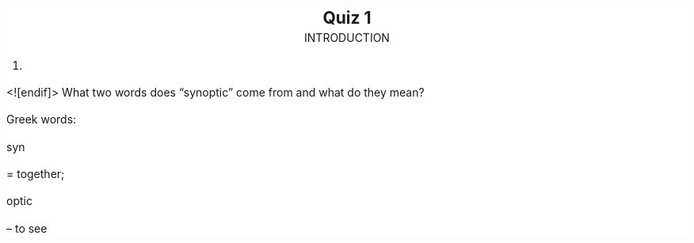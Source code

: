  
 
 
 
</p>
<h2 style="margin-left:18.0000pt; text-indent:-18.0000pt; margin-bottom:0pt; margin-top:0pt; text-align:center; " >
 Quiz 1
 
 
 
 
 
</h2>
<p class=p76  style="margin-bottom:0pt; margin-top:0pt; text-align:center; " >
 INTRODUCTION
 
 
 
 
 
</p>
<p class=p76  style="margin-bottom:0pt; margin-top:0pt; " >
  
 
 
 
 
 
</p>
<p class=p83  style="margin-left:36.0000pt; text-indent:-18.0000pt; margin-bottom:0pt; margin-top:0pt; mso-list:l20 level1 lfo3; " >
<![if !supportLists]>
 
 1.
  
 
 
 
<![endif]>
 What two words does &#8220;synoptic&#8221; come from and what do they mean?
 
 
 
 
 
</p>
<p class=p83  style="margin-bottom:0pt; margin-top:0pt; " >
 Greek words: 
 
 syn
 
  = together; 
 
 optic
 
  &#8211; to see
 
 
 
 
 
</p>
<p class=p83  style="margin-bottom:0pt; margin-top:0pt; " >
  
 
 
 
 
 
</p>
<p class=p83  style="margin-left:36.0000pt; text-indent:-18.0000pt; margin-bottom:0pt; margin-top:0pt; mso-list:l20 level1 lfo3; " >
<![if !supportLists]>
 